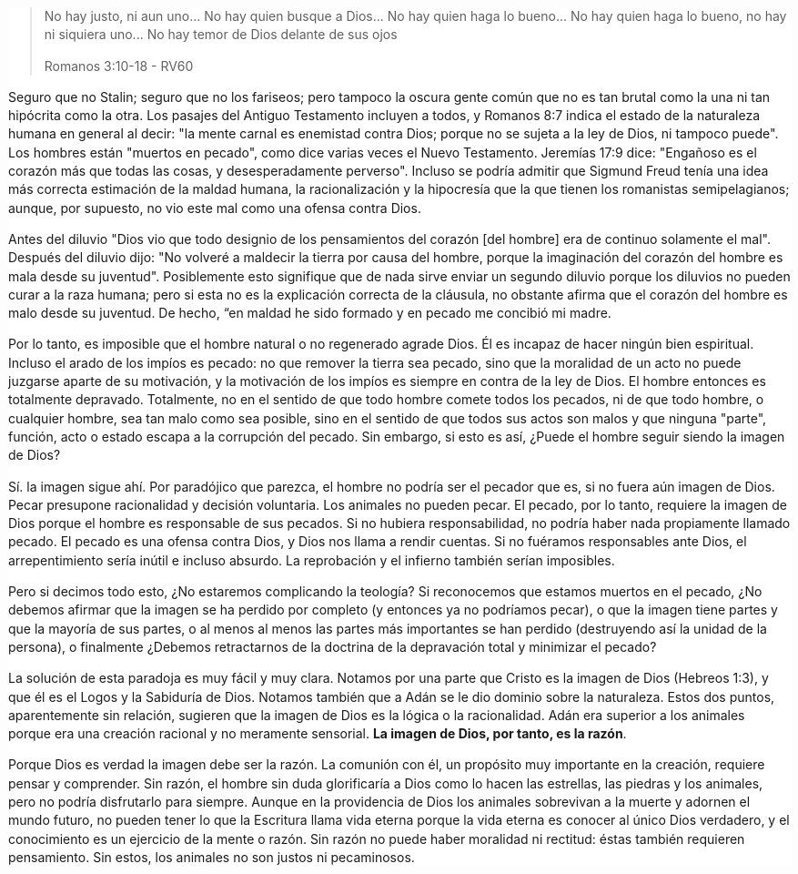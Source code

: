 > No hay justo, ni aun uno... No hay quien busque a Dios... No hay quien haga lo bueno... No hay quien haga lo bueno, no hay ni siquiera uno... No hay temor de Dios delante de sus ojos
>
> Romanos 3:10-18 - RV60

Seguro que no Stalin; seguro que no los fariseos; pero tampoco la oscura gente común que no es tan brutal como la una ni tan hipócrita como la otra. Los pasajes del Antiguo Testamento incluyen a todos, y Romanos 8:7 indica el estado de la naturaleza humana en general al decir: "la mente carnal es enemistad contra Dios; porque no se sujeta a la ley de Dios, ni tampoco puede". Los hombres están "muertos en pecado", como dice varias veces el Nuevo Testamento. Jeremías 17:9 dice: "Engañoso es el corazón más que todas las cosas, y desesperadamente perverso". Incluso se podría admitir que Sigmund Freud tenía una idea más correcta estimación de la maldad humana, la racionalización y la hipocresía que la que tienen los romanistas semipelagianos; aunque, por supuesto, no vio este mal como una ofensa contra Dios.

Antes del diluvio "Dios vio que todo designio de los pensamientos del corazón \[del hombre\] era de continuo solamente el mal". Después del diluvio dijo: "No volveré a maldecir la tierra por causa del hombre, porque la imaginación del corazón del hombre es mala desde su juventud". Posiblemente esto signifique que de nada sirve enviar un segundo diluvio porque los diluvios no pueden curar a la raza humana; pero si esta no es la explicación correcta de la cláusula, no obstante afirma que el corazón del hombre es malo desde su juventud. De hecho, “en maldad he sido formado y en pecado me concibió mi madre.

Por lo tanto, es imposible que el hombre natural o no regenerado agrade Dios. Él es incapaz de hacer ningún bien espiritual. Incluso el arado de los impíos es pecado: no que remover la tierra sea pecado, sino que la moralidad de un acto no puede juzgarse aparte de su motivación, y la motivación de los impíos es siempre en contra de la ley de Dios. El hombre entonces es totalmente depravado. Totalmente, no en el sentido de que todo hombre comete todos los pecados, ni de que todo hombre, o cualquier hombre, sea tan malo como sea posible, sino en el sentido de que todos sus actos son malos y que ninguna "parte", función, acto o estado escapa a la corrupción del pecado. Sin embargo, si esto es así, ¿Puede el hombre seguir siendo la imagen de Dios?

Sí. la imagen sigue ahí. Por paradójico que parezca, el hombre no podría ser el pecador que es, si no fuera aún imagen de Dios. Pecar presupone racionalidad y decisión voluntaria. Los animales no pueden pecar. El pecado, por lo tanto, requiere la imagen de Dios porque el hombre es responsable de sus pecados. Si no hubiera responsabilidad, no podría haber nada propiamente llamado pecado. El pecado es una ofensa contra Dios, y Dios nos llama a rendir cuentas. Si no fuéramos responsables ante Dios, el arrepentimiento sería inútil e incluso absurdo. La reprobación y el infierno también serían imposibles.

Pero si decimos todo esto, ¿No estaremos complicando la teología? Si reconocemos que estamos muertos en el pecado, ¿No debemos afirmar que la imagen se ha perdido por completo (y entonces ya no podríamos pecar), o que la imagen tiene partes y que la mayoría de sus partes, o al menos al menos las partes más importantes se han perdido (destruyendo así la unidad de la persona), o finalmente ¿Debemos retractarnos de la doctrina de la depravación total y minimizar el pecado?

La solución de esta paradoja es muy fácil y muy clara. Notamos por una parte que Cristo es la imagen de Dios (Hebreos 1:3), y que él es el Logos y la Sabiduría de Dios. Notamos también que a Adán se le dio dominio sobre la naturaleza. Estos dos puntos, aparentemente sin relación, sugieren que la imagen de Dios es la lógica o la racionalidad. Adán era superior a los animales porque era una creación racional y no meramente sensorial. **La imagen de Dios, por tanto, es la razón**.

Porque Dios es verdad la imagen debe ser la razón. La comunión con él, un propósito muy importante en la creación, requiere pensar y comprender. Sin razón, el hombre sin duda glorificaría a Dios como lo hacen las estrellas, las piedras y los animales, pero no podría disfrutarlo para siempre. Aunque en la providencia de Dios los animales sobrevivan a la muerte y adornen el mundo futuro, no pueden tener lo que la Escritura llama vida eterna porque la vida eterna es conocer al único Dios verdadero, y el conocimiento es un ejercicio de la mente o razón. Sin razón no puede haber moralidad ni rectitud: éstas también requieren pensamiento. Sin estos, los animales no son justos ni pecaminosos.
